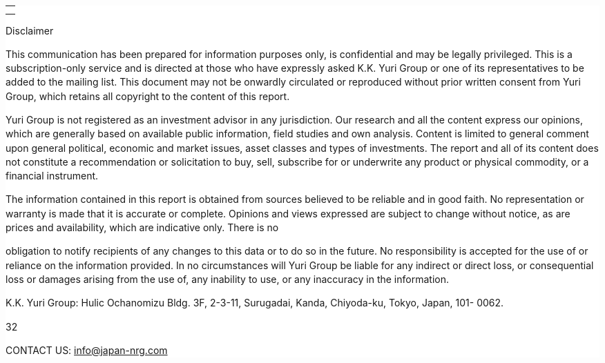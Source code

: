 |  |
| --- |
|  |
|  |

Disclaimer

This communication has been prepared for information purposes only, is confidential and may be legally
privileged. This is a subscription-only service and is directed at those who have expressly asked K.K. Yuri
Group or one of its representatives to be added to the mailing list. This document may not be onwardly
circulated or reproduced without prior written consent from Yuri Group, which retains all copyright to the
content of this report.

Yuri Group is not registered as an investment advisor in any jurisdiction. Our research and all the content
express our opinions, which are generally based on available public information, field studies and own
analysis. Content is limited to general comment upon general political, economic and market issues, asset
classes and types of investments. The report and all of its content does not constitute a recommendation or
solicitation to buy, sell, subscribe for or underwrite any product or physical commodity, or a financial
instrument.

The information contained in this report is obtained from sources believed to be reliable and in good faith.
No representation or warranty is made that it is accurate or complete. Opinions and views expressed are
subject to change without notice, as are prices and availability, which are indicative only. There is no

obligation to notify recipients of any changes to this data or to do so in the future. No responsibility is
accepted for the use of or reliance on the information provided. In no circumstances will Yuri Group be
liable for any indirect or direct loss, or consequential loss or damages arising from the use of, any inability
to use, or any inaccuracy in the information.

K.K. Yuri Group: Hulic Ochanomizu Bldg. 3F, 2-3-11, Surugadai, Kanda, Chiyoda-ku, Tokyo, Japan, 101-
0062.


























32



CONTACT  US: info@japan-nrg.com